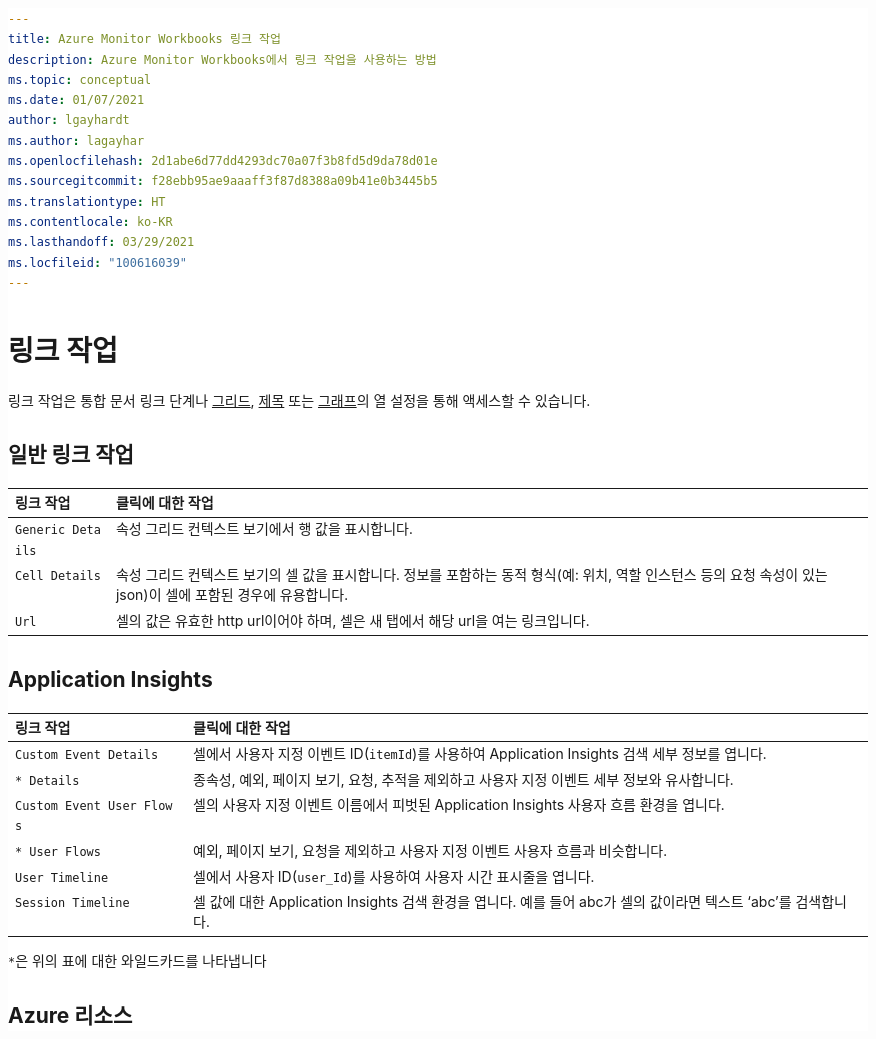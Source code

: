 ```yaml
---
title: Azure Monitor Workbooks 링크 작업
description: Azure Monitor Workbooks에서 링크 작업을 사용하는 방법
ms.topic: conceptual
ms.date: 01/07/2021
author: lgayhardt
ms.author: lagayhar
ms.openlocfilehash: 2d1abe6d77dd4293dc70a07f3b8fd5d9da78d01e
ms.sourcegitcommit: f28ebb95ae9aaaff3f87d8388a09b41e0b3445b5
ms.translationtype: HT
ms.contentlocale: ko-KR
ms.lasthandoff: 03/29/2021
ms.locfileid: "100616039"
---
```

# <a name="link-actions"></a>링크 작업

링크 작업은 통합 문서 링크 단계나 [그리드](../visualize/workbooks-grid-visualizations.md), [제목](../visualize/workbooks-tile-visualizations.md) 또는 [그래프](../visualize/workbooks-graph-visualizations.md)의 열 설정을 통해 액세스할 수 있습니다.

## <a name="general-link-actions"></a>일반 링크 작업

| 링크 작업 | 클릭에 대한 작업 |
|:------------- |:-------------|
| `Generic Details` | 속성 그리드 컨텍스트 보기에서 행 값을 표시합니다. |
| `Cell Details` | 속성 그리드 컨텍스트 보기의 셀 값을 표시합니다. 정보를 포함하는 동적 형식(예: 위치, 역할 인스턴스 등의 요청 속성이 있는 json)이 셀에 포함된 경우에 유용합니다. |
| `Url` | 셀의 값은 유효한 http url이어야 하며, 셀은 새 탭에서 해당 url을 여는 링크입니다.|

## <a name="application-insights"></a>Application Insights

| 링크 작업 | 클릭에 대한 작업 |
|:------------- |:-------------|
| `Custom Event Details` | 셀에서 사용자 지정 이벤트 ID(`itemId`)를 사용하여 Application Insights 검색 세부 정보를 엽니다. |
| `* Details` | 종속성, 예외, 페이지 보기, 요청, 추적을 제외하고 사용자 지정 이벤트 세부 정보와 유사합니다. |
| `Custom Event User Flows` | 셀의 사용자 지정 이벤트 이름에서 피벗된 Application Insights 사용자 흐름 환경을 엽니다. |
| `* User Flows` | 예외, 페이지 보기, 요청을 제외하고 사용자 지정 이벤트 사용자 흐름과 비슷합니다. |
| `User Timeline` | 셀에서 사용자 ID(`user_Id`)를 사용하여 사용자 시간 표시줄을 엽니다. |
| `Session Timeline` | 셀 값에 대한 Application Insights 검색 환경을 엽니다. 예를 들어 abc가 셀의 값이라면 텍스트 ‘abc’를 검색합니다. |

`*`은 위의 표에 대한 와일드카드를 나타냅니다

## <a name="azure-resource"></a>Azure 리소스
